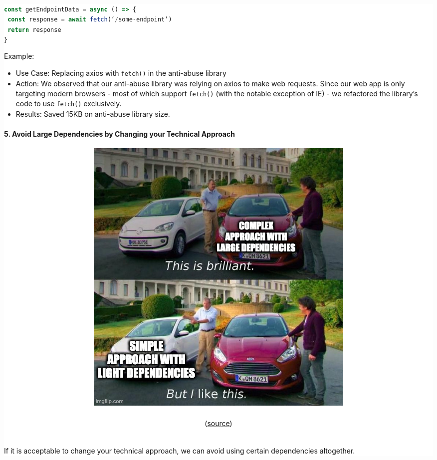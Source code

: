 ```javascript
const getEndpointData = async () => {
 const response = await fetch(‘/some-endpoint’)
 return response
}
```

Example:

- Use Case: Replacing axios with `fetch()` in the anti-abuse library
- Action: We observed that our anti-abuse library was relying on axios to make web requests. Since our web app is only targeting modern browsers - most of which support `fetch()` (with the notable exception of IE) - we refactored the library’s code to use `fetch()` exclusively.
- Results: Saved 15KB on anti-abuse library size.

#### 5. Avoid Large Dependencies by Changing your Technical Approach

<center>
<img src="/assets/2021-07-29-grabfood-bundle-size/complex-simple-approach.png" />
<br />
<br />
(<a href="https://knowyourmeme.com/memes/this-is-brilliant-but-i-like-this">source</a>)
</center>
<br />

If it is acceptable to change your technical approach, we can avoid using certain dependencies altogether.
